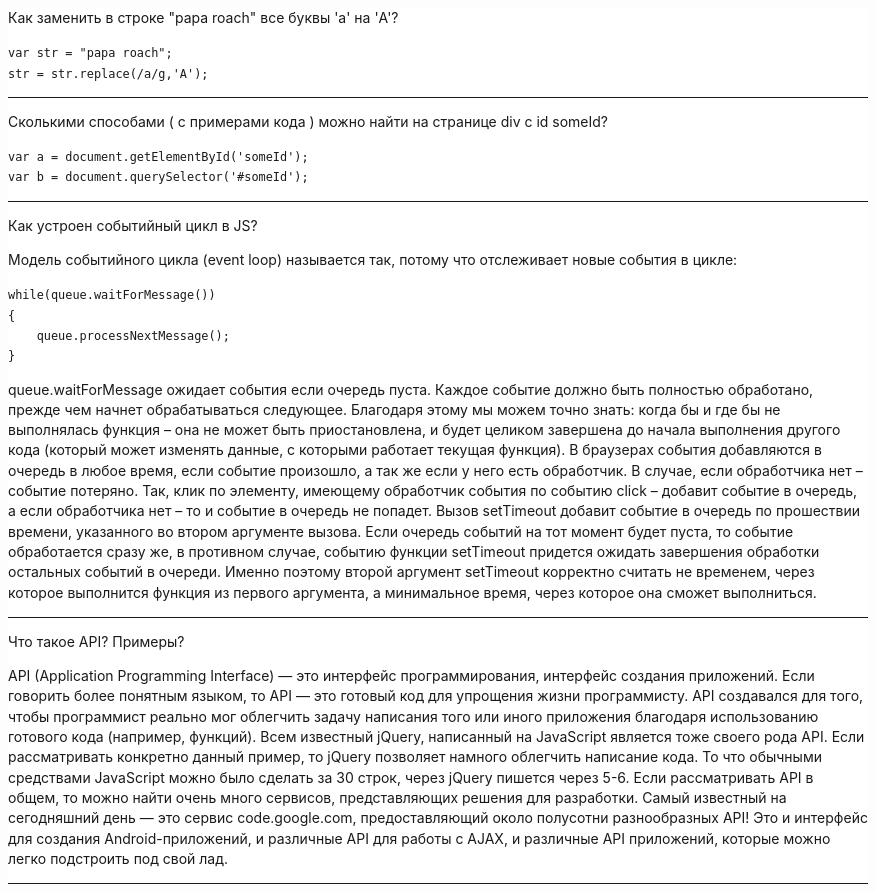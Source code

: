Как заменить в строке "papa roach" все буквы 'a' на 'A'?
```
var str = "papa roach";
str = str.replace(/a/g,'A');
```
______________________________________________________________________________________

Сколькими способами ( с примерами кода ) можно найти на странице div с id someId?
```
var a = document.getElementById('someId');
var b = document.querySelector('#someId');
```
______________________________________________________________________________________

Как устроен событийный цикл в JS?

Модель событийного цикла (event loop) называется так, потому что отслеживает новые события в цикле:
```
while(queue.waitForMessage())
{
    queue.processNextMessage();
}
```
queue.waitForMessage ожидает события если очередь пуста.
Каждое событие должно быть полностью обработано, прежде чем начнет обрабатываться следующее. Благодаря этому мы можем точно знать: когда бы и где бы не выполнялась функция – она не может быть приостановлена, и будет целиком завершена до начала выполнения другого кода (который может изменять данные, с которыми работает текущая функция).
В браузерах события добавляются в очередь в любое время, если событие произошло, а так же если у него есть обработчик. В случае, если обработчика нет – событие потеряно. Так, клик по элементу, имеющему обработчик события по событию click – добавит событие в очередь, а если обработчика нет – то и событие в очередь не попадет.
Вызов setTimeout добавит событие в очередь по прошествии времени, указанного во втором аргументе вызова. Если очередь событий на тот момент будет пуста, то событие обработается сразу же, в противном случае, событию функции setTimeout придется ожидать завершения обработки остальных событий в очереди. Именно поэтому второй аргумент setTimeout корректно считать не временем, через которое выполнится функция из первого аргумента, а минимальное время, через которое она сможет выполниться.
______________________________________________________________________________________

Что такое API? Примеры?

API (Application Programming Interface) — это интерфейс программирования, интерфейс создания приложений. Если говорить более понятным языком, то API — это готовый код для упрощения жизни программисту. API создавался для того, чтобы программист реально мог облегчить задачу написания того или иного приложения благодаря использованию готового кода (например, функций). Всем известный jQuery, написанный на JavaScript является тоже своего рода API. Если рассматривать конкретно данный пример, то jQuery позволяет намного облегчить написание кода. То что обычными средствами JavaScript можно было сделать за 30 строк, через jQuery пишется через 5-6. Если рассматривать API в общем, то можно найти очень много сервисов, представляющих решения для разработки. Самый известный на сегодняшний день — это сервис code.google.com, предоставляющий около полусотни разнообразных API! Это и интерфейс для создания Android-приложений, и различные API для работы с AJAX, и различные API приложений, которые можно легко подстроить под свой лад.
______________________________________________________________________________________
